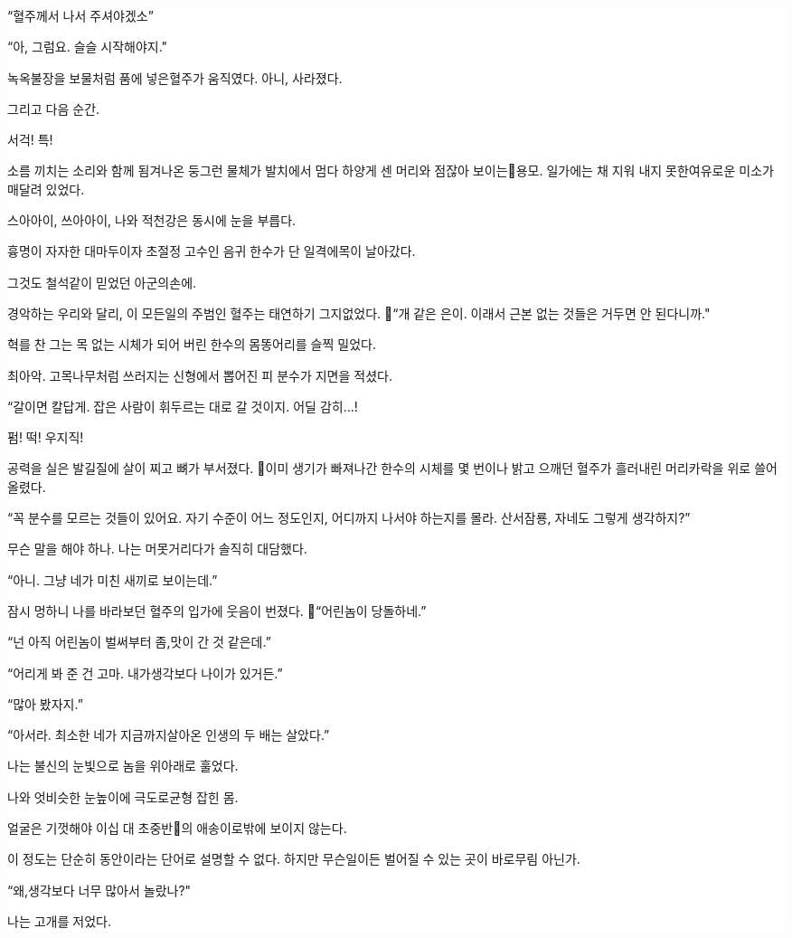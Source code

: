 “혈주께서 나서 주셔야겠소”

“아, 그럼요. 슬슬 시작해야지."

녹옥불장을 보물처럼 품에 넣은혈주가 움직였다. 아니, 사라졌다.

그리고 다음 순간.

서걱! 특!

소름 끼치는 소리와 함께 됨겨나온 둥그런 물체가 발치에서 멈다
하양게 센 머리와 점잖아 보이는용모. 일가에는 채 지워 내지 못한여유로운 미소가 매달려 있었다.

스아아이,
쓰아아이,
나와 적천강은 동시에 눈을 부릅다.

흉명이 자자한 대마두이자 초절정 고수인 음귀 한수가 단 일격에목이 날아갔다.

그것도 철석같이 믿었던 아군의손에.

경악하는 우리와 달리, 이 모든일의 주범인 혈주는 태연하기 그지없었다.
“개 같은 은이. 이래서 근본 없는 것들은 거두면 안 된다니까."

혁를 찬 그는 목 없는 시체가 되어 버린 한수의 몸똥어리를 슬찍 밀었다.

최아악. 고목나무처럼 쓰러지는 신형에서 뽑어진 피 분수가 지면을 적셨다.

“갈이면 칼답게. 잡은 사람이 휘두르는 대로 갈 것이지. 어딜 감히…!

펌! 떡! 우지직!

공력을 실은 발길질에 살이 찌고 뼈가 부서졌다.
이미 생기가 빠져나간 한수의 시체를 몇 번이나 밝고 으깨던 혈주가 흘러내린 머리카락을 위로 쓸어올렸다.

“꼭 분수를 모르는 것들이 있어요. 자기 수준이 어느 정도인지, 어디까지 나서야 하는지를 몰라. 산서잠룡, 자네도 그렇게 생각하지?”

무슨 말을 해야 하나. 나는 머못거리다가 솔직히 대담했다.

“아니. 그냥 네가 미친 새끼로 보이는데.”

잠시 멍하니 나를 바라보던 혈주의 입가에 웃음이 번졌다.
“어린놈이 당돌하네.”

“넌 아직 어린놈이 벌써부터 좀,맛이 간 것 같은데.”

“어리게 봐 준 건 고마. 내가생각보다 나이가 있거든.”

“많아 봤자지.”

“아서라. 최소한 네가 지금까지살아온 인생의 두 배는 살았다.”

나는 불신의 눈빛으로 놈을 위아래로 훌었다.

나와 엇비슷한 눈높이에 극도로균형 잡힌 몸.

얼굴은 기껏해야 이십 대 초중반의 애송이로밖에 보이지 않는다.

이 정도는 단순히 동안이라는 단어로 설명할 수 없다. 하지만 무슨일이든 벌어질 수 있는 곳이 바로무림 아닌가.

“왜,생각보다 너무 많아서 놀랐나?"

나는 고개를 저었다.

